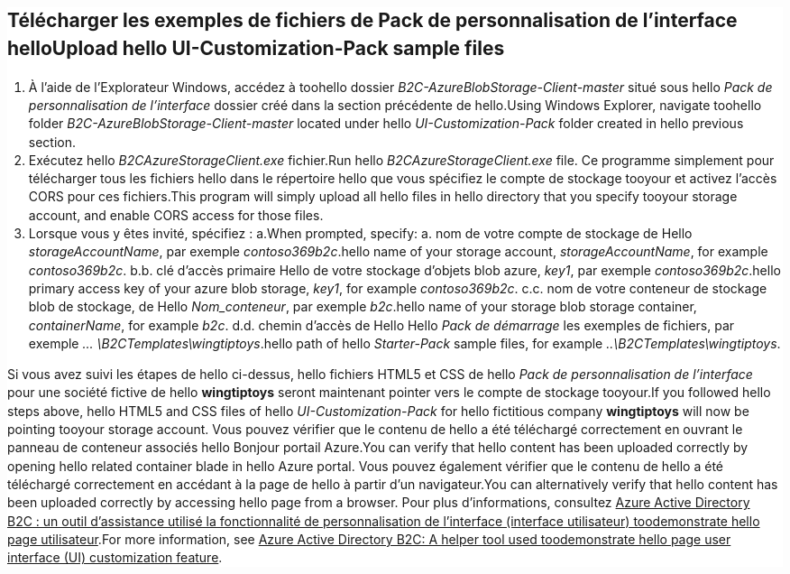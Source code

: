 ## <a name="upload-hello-ui-customization-pack-sample-files"></a><span data-ttu-id="f1a40-166">Télécharger les exemples de fichiers de Pack de personnalisation de l’interface hello</span><span class="sxs-lookup"><span data-stu-id="f1a40-166">Upload hello UI-Customization-Pack sample files</span></span>

1.  <span data-ttu-id="f1a40-167">À l’aide de l’Explorateur Windows, accédez à toohello dossier *B2C-AzureBlobStorage-Client-master* situé sous hello *Pack de personnalisation de l’interface* dossier créé dans la section précédente de hello.</span><span class="sxs-lookup"><span data-stu-id="f1a40-167">Using Windows Explorer, navigate toohello folder *B2C-AzureBlobStorage-Client-master* located under hello *UI-Customization-Pack* folder created in hello previous section.</span></span>
2.  <span data-ttu-id="f1a40-168">Exécutez hello *B2CAzureStorageClient.exe* fichier.</span><span class="sxs-lookup"><span data-stu-id="f1a40-168">Run hello *B2CAzureStorageClient.exe* file.</span></span> <span data-ttu-id="f1a40-169">Ce programme simplement pour télécharger tous les fichiers hello dans le répertoire hello que vous spécifiez le compte de stockage tooyour et activez l’accès CORS pour ces fichiers.</span><span class="sxs-lookup"><span data-stu-id="f1a40-169">This program will simply upload all hello files in hello directory that you specify tooyour storage account, and enable CORS access for those files.</span></span>
3.  <span data-ttu-id="f1a40-170">Lorsque vous y êtes invité, spécifiez : a.</span><span class="sxs-lookup"><span data-stu-id="f1a40-170">When prompted, specify: a.</span></span>  <span data-ttu-id="f1a40-171">nom de votre compte de stockage de Hello *storageAccountName*, par exemple *contoso369b2c*.</span><span class="sxs-lookup"><span data-stu-id="f1a40-171">hello name of your storage account, *storageAccountName*, for example *contoso369b2c*.</span></span>
    <span data-ttu-id="f1a40-172">b.</span><span class="sxs-lookup"><span data-stu-id="f1a40-172">b.</span></span>  <span data-ttu-id="f1a40-173">clé d’accès primaire Hello de votre stockage d’objets blob azure, *key1*, par exemple *contoso369b2c*.</span><span class="sxs-lookup"><span data-stu-id="f1a40-173">hello primary access key of your azure blob storage, *key1*, for example *contoso369b2c*.</span></span>
    <span data-ttu-id="f1a40-174">c.</span><span class="sxs-lookup"><span data-stu-id="f1a40-174">c.</span></span>  <span data-ttu-id="f1a40-175">nom de votre conteneur de stockage blob de stockage, de Hello *Nom_conteneur*, par exemple *b2c*.</span><span class="sxs-lookup"><span data-stu-id="f1a40-175">hello name of your storage blob storage container, *containerName*, for example *b2c*.</span></span>
    <span data-ttu-id="f1a40-176">d.</span><span class="sxs-lookup"><span data-stu-id="f1a40-176">d.</span></span>  <span data-ttu-id="f1a40-177">chemin d’accès de Hello Hello *Pack de démarrage* les exemples de fichiers, par exemple *... \B2CTemplates\wingtiptoys*.</span><span class="sxs-lookup"><span data-stu-id="f1a40-177">hello path of hello *Starter-Pack* sample files, for example *..\B2CTemplates\wingtiptoys*.</span></span>

<span data-ttu-id="f1a40-178">Si vous avez suivi les étapes de hello ci-dessus, hello fichiers HTML5 et CSS de hello *Pack de personnalisation de l’interface* pour une société fictive de hello **wingtiptoys** seront maintenant pointer vers le compte de stockage tooyour.</span><span class="sxs-lookup"><span data-stu-id="f1a40-178">If you followed hello steps above, hello HTML5 and CSS files of hello *UI-Customization-Pack* for hello fictitious company **wingtiptoys** will now be pointing tooyour storage account.</span></span>  <span data-ttu-id="f1a40-179">Vous pouvez vérifier que le contenu de hello a été téléchargé correctement en ouvrant le panneau de conteneur associés hello Bonjour portail Azure.</span><span class="sxs-lookup"><span data-stu-id="f1a40-179">You can verify that hello content has been uploaded correctly by opening hello related container blade in hello Azure portal.</span></span> <span data-ttu-id="f1a40-180">Vous pouvez également vérifier que le contenu de hello a été téléchargé correctement en accédant à la page de hello à partir d’un navigateur.</span><span class="sxs-lookup"><span data-stu-id="f1a40-180">You can alternatively verify that hello content has been uploaded correctly by accessing hello page from a browser.</span></span> <span data-ttu-id="f1a40-181">Pour plus d’informations, consultez [Azure Active Directory B2C : un outil d’assistance utilisé la fonctionnalité de personnalisation de l’interface (interface utilisateur) toodemonstrate hello page utilisateur](active-directory-b2c-reference-ui-customization-helper-tool.md).</span><span class="sxs-lookup"><span data-stu-id="f1a40-181">For more information, see [Azure Active Directory B2C: A helper tool used toodemonstrate hello page user interface (UI) customization feature](active-directory-b2c-reference-ui-customization-helper-tool.md).</span></span>
